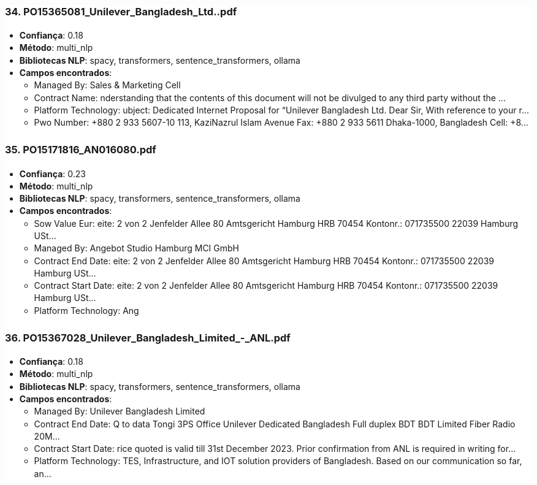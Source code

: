 ### 34. PO15365081_Unilever_Bangladesh_Ltd..pdf
- **Confiança**: 0.18
- **Método**: multi_nlp
- **Bibliotecas NLP**: spacy, transformers, sentence_transformers, ollama
- **Campos encontrados**:
  - Managed By: Sales & Marketing Cell
  - Contract Name: nderstanding that the contents of this document will not be divulged to any third party
without the ...
  - Platform Technology: ubject: Dedicated Internet Proposal for “Unilever Bangladesh Ltd.
Dear Sir,
With reference to your r...
  - Pwo Number: +880 2 933 5607-10
113, KaziNazrul Islam Avenue Fax: +880 2 933 5611
Dhaka-1000, Bangladesh Cell: +8...

### 35. PO15171816_AN016080.pdf
- **Confiança**: 0.23
- **Método**: multi_nlp
- **Bibliotecas NLP**: spacy, transformers, sentence_transformers, ollama
- **Campos encontrados**:
  - Sow Value Eur: eite: 2 von 2
Jenfelder Allee 80 Amtsgericht Hamburg HRB 70454 Kontonr.: 071735500
22039 Hamburg USt...
  - Managed By: Angebot Studio Hamburg MCI GmbH
  - Contract End Date: eite: 2 von 2
Jenfelder Allee 80 Amtsgericht Hamburg HRB 70454 Kontonr.: 071735500
22039 Hamburg USt...
  - Contract Start Date: eite: 2 von 2
Jenfelder Allee 80 Amtsgericht Hamburg HRB 70454 Kontonr.: 071735500
22039 Hamburg USt...
  - Platform Technology: Ang

### 36. PO15367028_Unilever_Bangladesh_Limited_-_ANL.pdf
- **Confiança**: 0.18
- **Método**: multi_nlp
- **Bibliotecas NLP**: spacy, transformers, sentence_transformers, ollama
- **Campos encontrados**:
  - Managed By: Unilever Bangladesh Limited
  - Contract End Date: Q to
data
Tongi 3PS Office
Unilever
Dedicated
Bangladesh
Full duplex BDT BDT
Limited Fiber Radio 20M...
  - Contract Start Date: rice quoted is valid till 31st December 2023. Prior confirmation from ANL is required in
writing for...
  - Platform Technology: TES,
Infrastructure, and IOT solution providers of Bangladesh. Based on our communication so far,
an...
